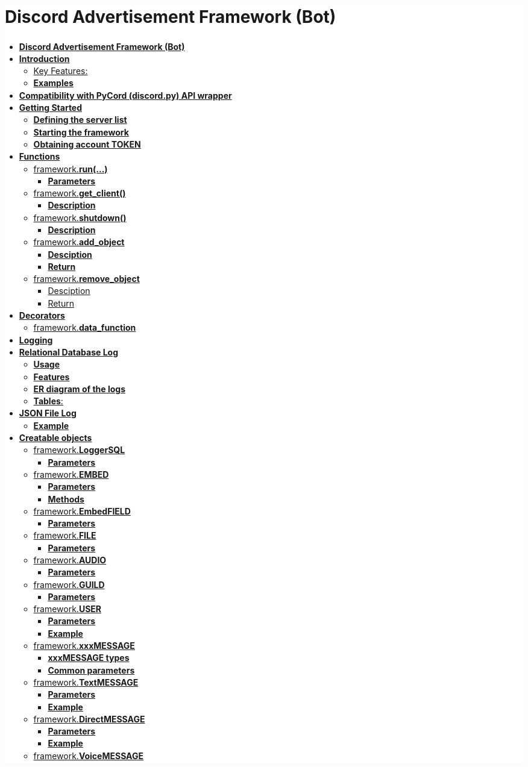 # **Discord Advertisement Framework (Bot)**

- [**Discord Advertisement Framework (Bot)**](#discord-advertisement-framework-bot)
- [**Introduction**](#introduction)
    - [Key Features:](#key-features)
  - [**Examples**](#examples)
- [**Compatibility with PyCord (discord.py) API wrapper**](#compatibility-with-pycord-discordpy-api-wrapper)
- [**Getting Started**](#getting-started)
  - [**Defining the server list**](#defining-the-server-list)
  - [**Starting the framework**](#starting-the-framework)
  - [**Obtaining account TOKEN**](#obtaining-account-token)
- [**Functions**](#functions)
  - [framework.**run(...)**](#frameworkrun)
    - [**Parameters**](#parameters)
  - [framework.**get_client()**](#frameworkget_client)
    - [**Description**](#description)
  - [framework.**shutdown()**](#frameworkshutdown)
    - [**Description**](#description-1)
  - [framework.**add_object**](#frameworkadd_object)
    - [**Desciption**](#desciption)
    - [**Return**](#return)
  - [framework.**remove_object**](#frameworkremove_object)
    - [Desciption](#desciption-1)
    - [Return](#return-1)
- [**Decorators**](#decorators)
  - [framework.**data_function**](#frameworkdata_function)
- [**Logging**](#logging)
- [**Relational Database Log**](#relational-database-log)
  - [**Usage**](#usage)
  - [**Features**](#features)
  - [**ER diagram of the logs**](#er-diagram-of-the-logs)
  - [**Tables**:](#tables)
- [**JSON File Log**](#json-file-log)
  - [**Example**](#example)
- [**Creatable objects**](#creatable-objects)
  - [framework.**LoggerSQL**](#frameworkloggersql)
    - [**Parameters**](#parameters-1)
  - [framework.**EMBED**](#frameworkembed)
    - [**Parameters**](#parameters-2)
    - [**Methods**](#methods)
  - [framework.**EmbedFIELD**](#frameworkembedfield)
    - [**Parameters**](#parameters-3)
  - [framework.**FILE**](#frameworkfile)
    - [**Parameters**](#parameters-4)
  - [framework.**AUDIO**](#frameworkaudio)
    - [**Parameters**](#parameters-5)
  - [framework.**GUILD**](#frameworkguild)
    - [**Parameters**](#parameters-6)
  - [framework.**USER**](#frameworkuser)
    - [**Parameters**](#parameters-7)
    - [**Example**](#example-1)
  - [framework.**xxxMESSAGE**](#frameworkxxxmessage)
    - [**xxxMESSAGE types**](#xxxmessage-types)
    - [**Common parameters**](#common-parameters)
  - [framework.**TextMESSAGE**](#frameworktextmessage)
    - [**Parameters**](#parameters-8)
    - [**Example**](#example-2)
  - [framework.**DirectMESSAGE**](#frameworkdirectmessage)
    - [**Parameters**](#parameters-9)
    - [**Example**](#example-3)
  - [framework.**VoiceMESSAGE**](#frameworkvoicemessage)